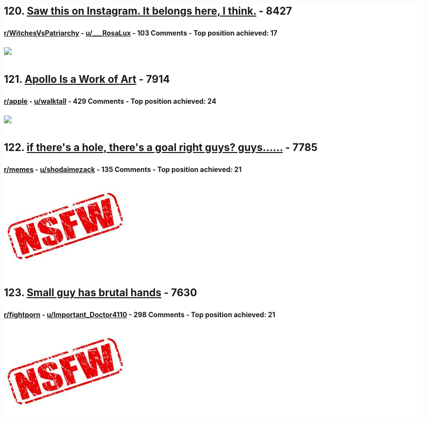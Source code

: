 ## 120. [Saw this on Instagram. It belongs here, I think.](http://reddit.com/r/WitchesVsPatriarchy/comments/145ndag/saw_this_on_instagram_it_belongs_here_i_think/) - 8427
#### [r/WitchesVsPatriarchy](http://reddit.com/r/WitchesVsPatriarchy) - [u/___RosaLux](http://reddit.com/u/___RosaLux) - 103 Comments - Top position achieved: 17

<a href="https://i.redd.it/mm47u12pj35b1.jpg"><img src="https://b.thumbs.redditmedia.com/E4q5enW8RI099xB7j3-zNelhmZlX7FQTlBHRkRFrWRM.jpg"></img></a>

## 121. [Apollo Is a Work of Art](http://reddit.com/r/apple/comments/1468tcm/apollo_is_a_work_of_art/) - 7914
#### [r/apple](http://reddit.com/r/apple) - [u/walktall](http://reddit.com/u/walktall) - 429 Comments - Top position achieved: 24

<a href="https://daringfireball.net/linked/2023/06/09/apollo-work-of-art"><img src="https://b.thumbs.redditmedia.com/bQXhDaE9fQN0RBdQ0-frQ8j4N5IaHmRu8FfC6m31ueM.jpg"></img></a>

## 122. [if there's a hole, there's a goal right guys? guys......](http://reddit.com/r/memes/comments/145simo/if_theres_a_hole_theres_a_goal_right_guys_guys/) - 7785
#### [r/memes](http://reddit.com/r/memes) - [u/shodaimezack](http://reddit.com/u/shodaimezack) - 135 Comments - Top position achieved: 21

<a href="https://i.redd.it/au738vh6w45b1.gif"><img src="https://github.com/mgerb/top-of-reddit/raw/master/nsfw.jpg"></img></a>

## 123. [Small guy has brutal hands](http://reddit.com/r/fightporn/comments/1469ptw/small_guy_has_brutal_hands/) - 7630
#### [r/fightporn](http://reddit.com/r/fightporn) - [u/Important_Doctor4110](http://reddit.com/u/Important_Doctor4110) - 298 Comments - Top position achieved: 21

<a href="https://v.redd.it/yd3eo153z85b1"><img src="https://github.com/mgerb/top-of-reddit/raw/master/nsfw.jpg"></img></a>
